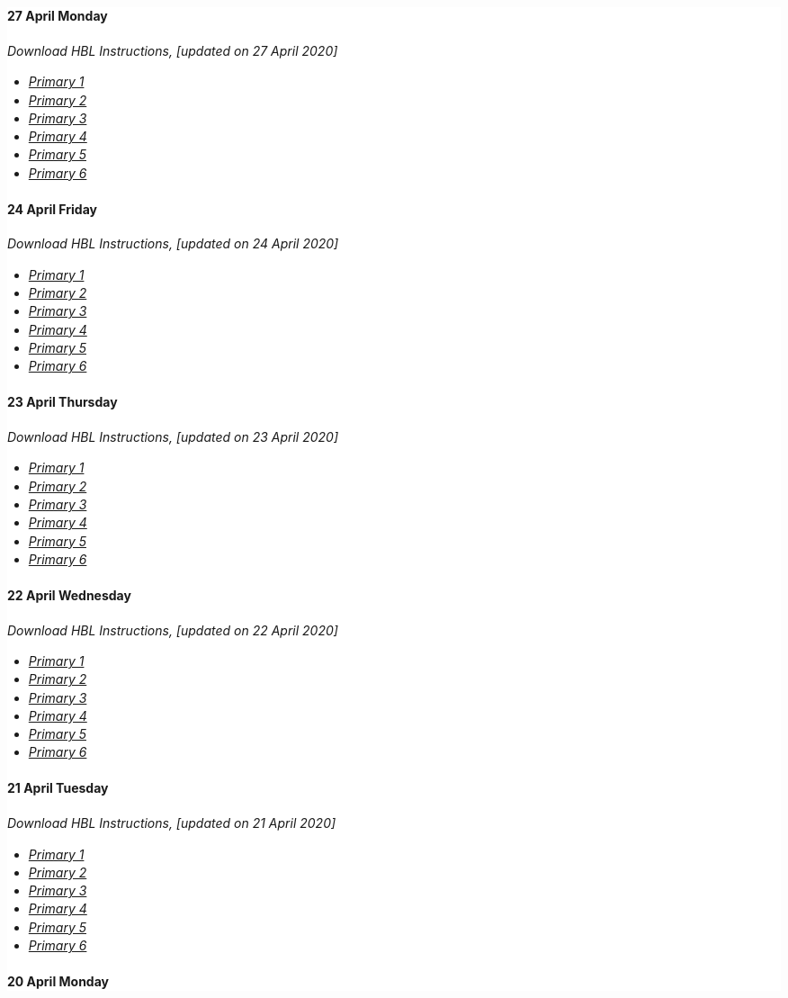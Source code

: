 #### 27 April Monday

_Download HBL Instructions, \[updated on 27 April 2020\]_

*   _[Primary 1](https://drive.google.com/file/d/11aODz8dQGwNPG-mkO_Ghhq5vuIgWXMs1/view)_
*   _[Primary 2](https://drive.google.com/file/d/1DnIpO2_5sqt231E-SlCpkVmaf7RpK8zS/view)_
*   _[Primary 3](https://drive.google.com/file/d/13ZyXavIheAcIn47QhGBvdOiWrWmEDLwN/view)_
*   _[Primary 4](https://drive.google.com/file/d/1k6gH0Eo5e3BxX_5J9eSQwSSI6IgevuwG/view)_
*   _[Primary 5](https://drive.google.com/file/d/1BEF55v1H9o6cfSAQn7wchYagzmpwfa2X/view)_
*   _[Primary 6](https://drive.google.com/file/d/1glgKL4iJ166-RhNA2PeRLvcSwNpbLVeX/view)_

#### 24 April Friday

_Download HBL Instructions, \[updated on 24 April 2020\]_

*   _[Primary 1](https://drive.google.com/file/d/17X3t0kMtxS1aXUQU75EK18H07-tThw13/view)_
*   _[Primary 2](https://drive.google.com/file/d/1_JtuVda4loLD1nInrxUUgCOvJNrOEbDa/view)_
*   _[Primary 3](https://drive.google.com/file/d/17mRC8kOdhFk1_LwFUZQkuiWe32E1TYy9/view)_
*   _[Primary 4](https://drive.google.com/file/d/1mL_myaWxujvV4TubdKM-Aq9feWmLJcd3/view)_
*   _[Primary 5](https://drive.google.com/file/d/1xDFPfD73XqV75yipSdM1joqf4hdTOrX4/view)_
*   _[Primary 6](https://drive.google.com/file/d/1kqSqJvVbq7Rcb8JYeLQ4iCXJULwh7dng/view)_

#### 23 April Thursday

_Download HBL Instructions, \[updated on 23 April 2020\]_

*   _[Primary 1](https://drive.google.com/file/d/1vm9-Q_ICTXsxU7n2D4FnQRm7wwxhNmYE/view)_
*   _[Primary 2](https://drive.google.com/file/d/1Od1ICKrobsw3XzbBZBK6iGyA2_BDqM4s/view)_
*   _[Primary 3](https://drive.google.com/file/d/1sI3ZdjMnNYcOoaXgJSIVrOoAjBs4Ch-7/view)_
*   _[Primary 4](https://drive.google.com/file/d/1gzyH9noKPGKhdsuKOpYa9VIJsnQGGn6J/view)_
*   _[Primary 5](https://drive.google.com/file/d/1XsuKc-2AtiAo-FXb6iFfMBb7AyPsJZgM/view)_
*   _[Primary 6](https://drive.google.com/file/d/1O4uUieB_akuEYYXTNQYqyjXs1U36zqbQ/view)_

#### 22 April Wednesday

_Download HBL Instructions, \[updated on 22 April 2020\]_

*   _[Primary 1](https://drive.google.com/file/d/1qnwZjX8CTyO7npmgbkl5jocgltCw6XRY/view)_
*   _[Primary 2](https://drive.google.com/file/d/1KlSkUj3xnrLHYb97HYPKGyHJfIi5JlFp/view)_
*   _[Primary 3](https://drive.google.com/file/d/1Zys29JVhZUBpm_yN3nRq6PhmLJ4uQgYO/view)_
*   _[Primary 4](https://drive.google.com/file/d/1r6quHYmiKcxEFQgrp2rZNQESeo4na9lr/view)_
*   _[Primary 5](https://drive.google.com/file/d/17w1nz1uuaS2XyR7Z0MIFDROrRgkYkLPK/view)_
*   _[Primary 6](https://drive.google.com/file/d/1m9VvhaJm6zZ-ceQbMUC-iY0HLK2DdxBR/view)_

#### 21 April Tuesday

 _Download HBL Instructions, \[updated on 21 April 2020\]_

*   _[Primary 1](https://drive.google.com/file/d/1zRxEOVmi6mnZSxBpCnUgv_5Xd380Vgro/view)_
*   _[Primary 2](https://drive.google.com/open?id=1pp9eSBlIa7r4H_keGGcJ_i1YHA3qTFMr)_
*   _[Primary 3](https://drive.google.com/open?id=1AwBNQ1O00sRSOgGtcaASY2FQ8Lr2gcxg)_
*   _[Primary 4](https://drive.google.com/open?id=1lYdfRk7BBxlThIL72vCQJ--SwMwNBAfW)_
*   _[Primary 5](https://drive.google.com/open?id=14GOZXpuY9QW2EkNUqbZ9DK1tDyXB-jC3)_
*   _[Primary 6](https://drive.google.com/open?id=1OFeURye_WxYjuQC9kTgkD03gtXEI3b6s)_

#### 20 April Monday

